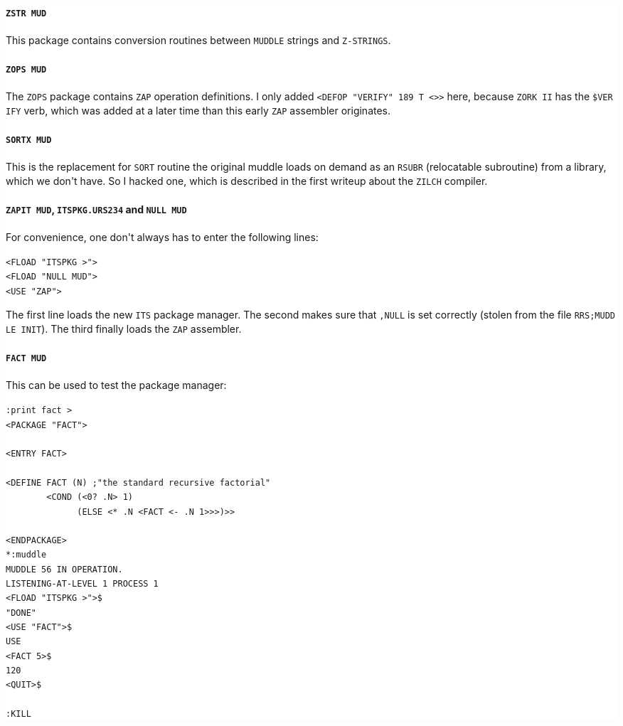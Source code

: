 #### `ZSTR MUD`

This package contains conversion routines between `MUDDLE` strings and `Z-STRINGS`.

#### `ZOPS MUD`

The `ZOPS` package contains `ZAP` operation definitions.
I only added ```<DEFOP "VERIFY" 189 T <>>``` here, because `ZORK II`
has the `$VERIFY` verb, which was added at a later time than this early `ZAP`
assembler originates.

#### `SORTX MUD`

This is the replacement for `SORT` routine the original muddle loads on demand
as an `RSUBR` (relocatable subroutine) from a library, which we don't have.
So I hacked one, which is described in the first writeup
about the `ZILCH` compiler.

#### `ZAPIT MUD`, `ITSPKG.URS234` and `NULL MUD`

For convenience, one don't always has to enter the following lines:

```
<FLOAD "ITSPKG >">
<FLOAD "NULL MUD">
<USE "ZAP">
```

The first line loads the new `ITS` package manager.
The second makes sure that `,NULL` is set correctly (stolen from the file `RRS;MUDDLE INIT`).
The third finally loads the `ZAP` assembler.

#### `FACT MUD`

This can be used to test the package manager:

```
:print fact >
<PACKAGE "FACT">

<ENTRY FACT>

<DEFINE FACT (N) ;"the standard recursive factorial"
        <COND (<0? .N> 1)
              (ELSE <* .N <FACT <- .N 1>>>)>>

<ENDPACKAGE>
*:muddle
MUDDLE 56 IN OPERATION.
LISTENING-AT-LEVEL 1 PROCESS 1
<FLOAD "ITSPKG >">$
"DONE"
<USE "FACT">$
USE
<FACT 5>$
120
<QUIT>$

:KILL
```
